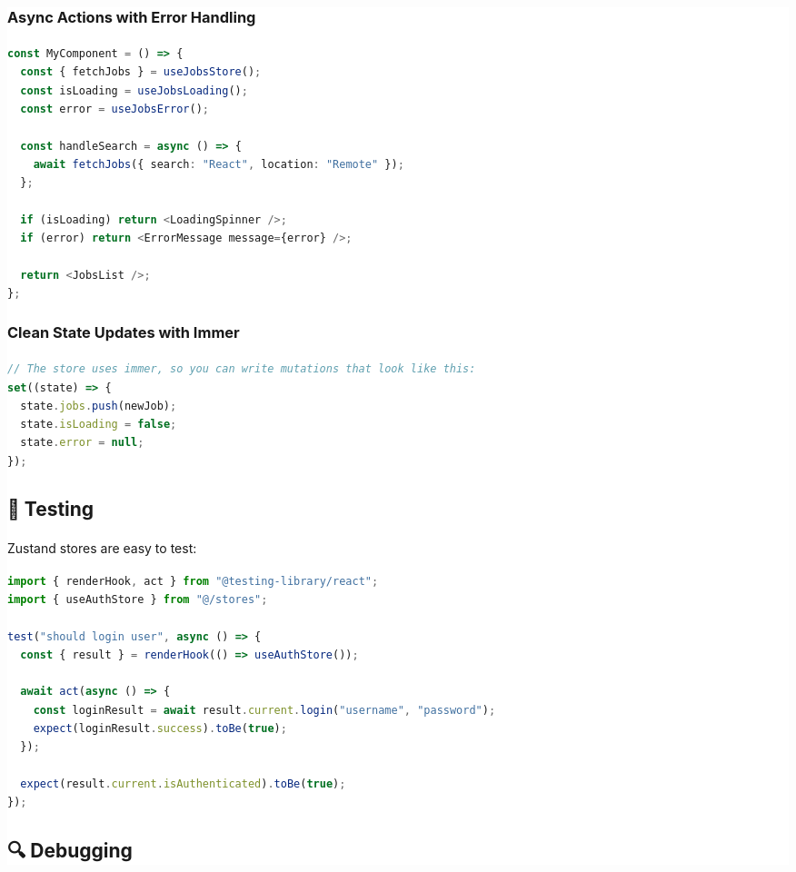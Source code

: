 ### Async Actions with Error Handling

```typescript
const MyComponent = () => {
  const { fetchJobs } = useJobsStore();
  const isLoading = useJobsLoading();
  const error = useJobsError();

  const handleSearch = async () => {
    await fetchJobs({ search: "React", location: "Remote" });
  };

  if (isLoading) return <LoadingSpinner />;
  if (error) return <ErrorMessage message={error} />;

  return <JobsList />;
};
```

### Clean State Updates with Immer

```typescript
// The store uses immer, so you can write mutations that look like this:
set((state) => {
  state.jobs.push(newJob);
  state.isLoading = false;
  state.error = null;
});
```

## 🧪 **Testing**

Zustand stores are easy to test:

```typescript
import { renderHook, act } from "@testing-library/react";
import { useAuthStore } from "@/stores";

test("should login user", async () => {
  const { result } = renderHook(() => useAuthStore());

  await act(async () => {
    const loginResult = await result.current.login("username", "password");
    expect(loginResult.success).toBe(true);
  });

  expect(result.current.isAuthenticated).toBe(true);
});
```

## 🔍 **Debugging**
